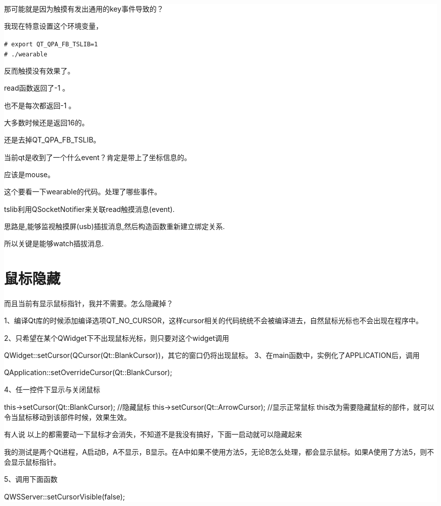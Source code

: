 那可能就是因为触摸有发出通用的key事件导致的？

我现在特意设置这个环境变量，

```
# export QT_QPA_FB_TSLIB=1
# ./wearable
```

反而触摸没有效果了。

read函数返回了-1 。

也不是每次都返回-1 。

大多数时候还是返回16的。

还是去掉QT_QPA_FB_TSLIB。

当前qt是收到了一个什么event？肯定是带上了坐标信息的。

应该是mouse。

这个要看一下wearable的代码。处理了哪些事件。





tslib利用QSocketNotifier来关联read触摸消息(event).

思路是,能够监视触摸屏(usb)插拔消息,然后构造函数重新建立绑定关系.

所以关键是能够watch插拔消息.



# 鼠标隐藏

而且当前有显示鼠标指针，我并不需要。怎么隐藏掉？

1、编译Qt库的时候添加编译选项QT_NO_CURSOR，这样cursor相关的代码统统不会被编译进去，自然鼠标光标也不会出现在程序中。

2、只希望在某个QWidget下不出现鼠标光标，则只要对这个widget调用

 QWidget::setCursor(QCursor(Qt::BlankCursor))，其它的窗口仍将出现鼠标。
3、在main函数中，实例化了APPLICATION后，调用

 QApplication::setOverrideCursor(Qt::BlankCursor);

4、任一控件下显示与关闭鼠标

 this->setCursor(Qt::BlankCursor);  //隐藏鼠标
 this->setCursor(Qt::ArrowCursor); //显示正常鼠标
 this改为需要隐藏鼠标的部件，就可以令当鼠标移动到该部件时候，效果生效。

 有人说 以上的都需要动一下鼠标才会消失，不知道不是我没有搞好，下面一启动就可以隐藏起来

我的测试是两个Qt进程，A启动B，A不显示，B显示。在A中如果不使用方法5，无论B怎么处理，都会显示鼠标。如果A使用了方法5，则不会显示鼠标指针。

5、调用下面函数

QWSServer::setCursorVisible(false);
